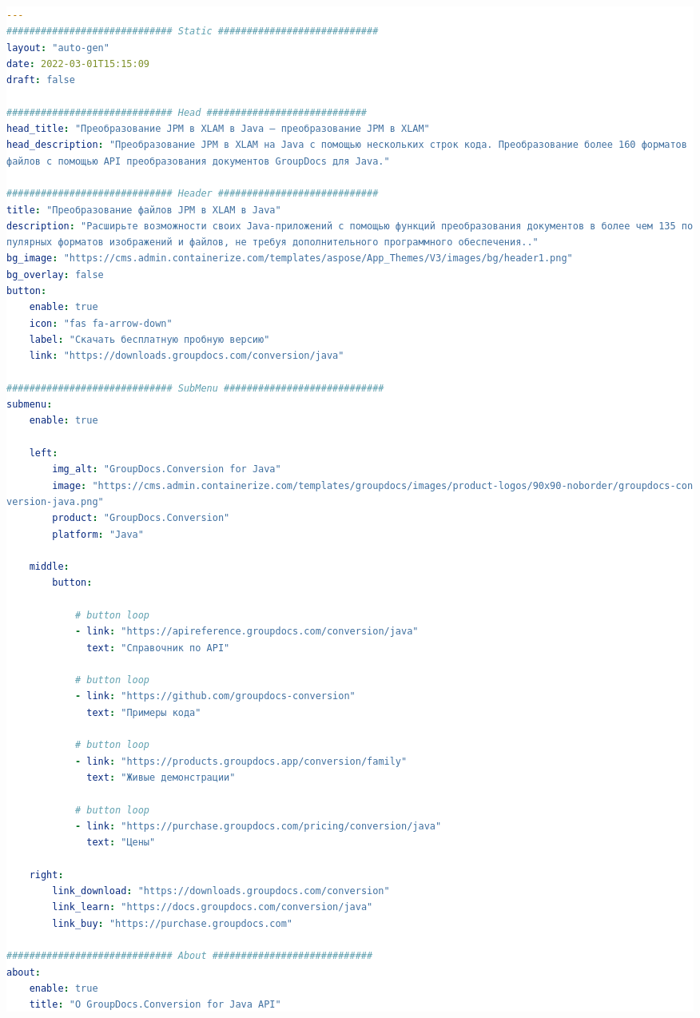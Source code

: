 ```yaml
---
############################# Static ############################
layout: "auto-gen"
date: 2022-03-01T15:15:09
draft: false

############################# Head ############################
head_title: "Преобразование JPM в XLAM в Java — преобразование JPM в XLAM"
head_description: "Преобразование JPM в XLAM на Java с помощью нескольких строк кода. Преобразование более 160 форматов файлов с помощью API преобразования документов GroupDocs для Java."

############################# Header ############################
title: "Преобразование файлов JPM в XLAM в Java"
description: "Расширьте возможности своих Java-приложений с помощью функций преобразования документов в более чем 135 популярных форматов изображений и файлов, не требуя дополнительного программного обеспечения.."
bg_image: "https://cms.admin.containerize.com/templates/aspose/App_Themes/V3/images/bg/header1.png"
bg_overlay: false
button:
    enable: true
    icon: "fas fa-arrow-down"
    label: "Скачать бесплатную пробную версию"
    link: "https://downloads.groupdocs.com/conversion/java"

############################# SubMenu ############################
submenu:
    enable: true

    left:
        img_alt: "GroupDocs.Conversion for Java"
        image: "https://cms.admin.containerize.com/templates/groupdocs/images/product-logos/90x90-noborder/groupdocs-conversion-java.png"
        product: "GroupDocs.Conversion"
        platform: "Java"

    middle:
        button:

            # button loop
            - link: "https://apireference.groupdocs.com/conversion/java"
              text: "Справочник по API"

            # button loop
            - link: "https://github.com/groupdocs-conversion"
              text: "Примеры кода"

            # button loop
            - link: "https://products.groupdocs.app/conversion/family"
              text: "Живые демонстрации"

            # button loop
            - link: "https://purchase.groupdocs.com/pricing/conversion/java"
              text: "Цены"

    right:
        link_download: "https://downloads.groupdocs.com/conversion"
        link_learn: "https://docs.groupdocs.com/conversion/java"
        link_buy: "https://purchase.groupdocs.com"

############################# About ############################
about:
    enable: true
    title: "О GroupDocs.Conversion for Java API"
```